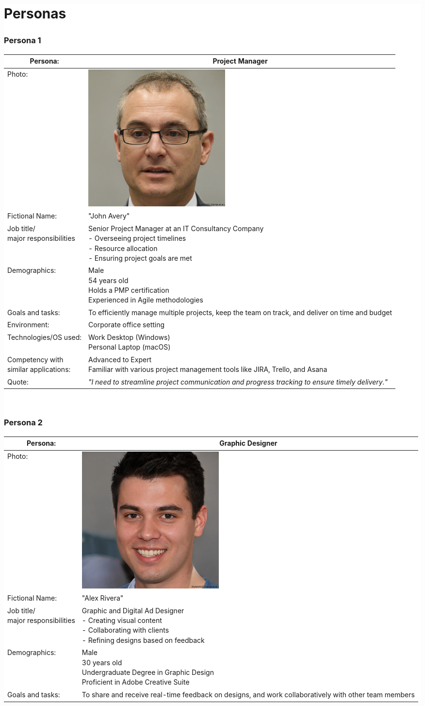 # Personas

### Persona 1
| Persona: | Project Manager |
| --- | --- |
| Photo: | ![Project Manager](./Images/ProjectManager.png) |
| Fictional Name: | "John Avery" |
| Job title/<br>major responsibilities | Senior Project Manager at an IT Consultancy Company<br>- Overseeing project timelines<br>- Resource allocation<br>- Ensuring project goals are met |
| Demographics: | Male<br>54 years old<br>Holds a PMP certification<br>Experienced in Agile methodologies |
| Goals and tasks: | To efficiently manage multiple projects, keep the team on track, and deliver on time and budget |
| Environment: | Corporate office setting |  
| Technologies/OS used: | Work Desktop (Windows)<br>Personal Laptop (macOS) |
| Competency with<br>similar applications: | Advanced to Expert<br>Familiar with various project management tools like JIRA, Trello, and Asana |
| Quote: | *"I need to streamline project communication and progress tracking to ensure timely delivery."* |
<br>

### Persona 2
| Persona: | Graphic Designer |
| --- | --- |
| Photo: | ![Graphic Designer](./Images/GraphicDesigner.png) |
| Fictional Name: | "Alex Rivera" |
| Job title/<br>major responsibilities |  Graphic and Digital Ad Designer<br>- Creating visual content<br>- Collaborating with clients<br>- Refining designs based on feedback |
| Demographics: | Male<br>30 years old<br>Undergraduate Degree in Graphic Design<br>Proficient in Adobe Creative Suite |
| Goals and tasks: | To share and receive real-time feedback on designs, and work collaboratively with other team members |